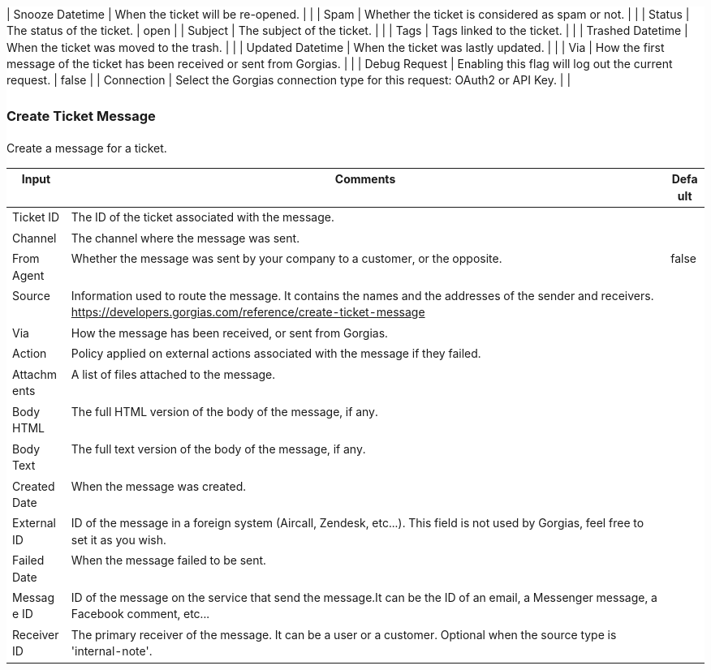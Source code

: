 | Snooze Datetime                | When the ticket will be re-opened.                                                                                                                                                                                         |         |
| Spam                           | Whether the ticket is considered as spam or not.                                                                                                                                                                           |         |
| Status                         | The status of the ticket.                                                                                                                                                                                                  | open    |
| Subject                        | The subject of the ticket.                                                                                                                                                                                                 |         |
| Tags                           | Tags linked to the ticket.                                                                                                                                                                                                 |         |
| Trashed Datetime               | When the ticket was moved to the trash.                                                                                                                                                                                    |         |
| Updated Datetime               | When the ticket was lastly updated.                                                                                                                                                                                        |         |
| Via                            | How the first message of the ticket has been received or sent from Gorgias.                                                                                                                                                |         |
| Debug Request                  | Enabling this flag will log out the current request.                                                                                                                                                                       | false   |
| Connection                     | Select the Gorgias connection type for this request: OAuth2 or API Key.                                                                                                                                                    |         |

### Create Ticket Message

Create a message for a ticket.

| Input         | Comments                                                                                                                                                                   | Default |
| ------------- | -------------------------------------------------------------------------------------------------------------------------------------------------------------------------- | ------- |
| Ticket ID     | The ID of the ticket associated with the message.                                                                                                                          |         |
| Channel       | The channel where the message was sent.                                                                                                                                    |         |
| From Agent    | Whether the message was sent by your company to a customer, or the opposite.                                                                                               | false   |
| Source        | Information used to route the message. It contains the names and the addresses of the sender and receivers. https://developers.gorgias.com/reference/create-ticket-message |         |
| Via           | How the message has been received, or sent from Gorgias.                                                                                                                   |         |
| Action        | Policy applied on external actions associated with the message if they failed.                                                                                             |         |
| Attachments   | A list of files attached to the message.                                                                                                                                   |         |
| Body HTML     | The full HTML version of the body of the message, if any.                                                                                                                  |         |
| Body Text     | The full text version of the body of the message, if any.                                                                                                                  |         |
| Created Date  | When the message was created.                                                                                                                                              |         |
| External ID   | ID of the message in a foreign system (Aircall, Zendesk, etc...). This field is not used by Gorgias, feel free to set it as you wish.                                      |         |
| Failed Date   | When the message failed to be sent.                                                                                                                                        |         |
| Message ID    | ID of the message on the service that send the message.It can be the ID of an email, a Messenger message, a Facebook comment, etc...                                       |         |
| Receiver ID   | The primary receiver of the message. It can be a user or a customer. Optional when the source type is 'internal-note'.                                                     |         |